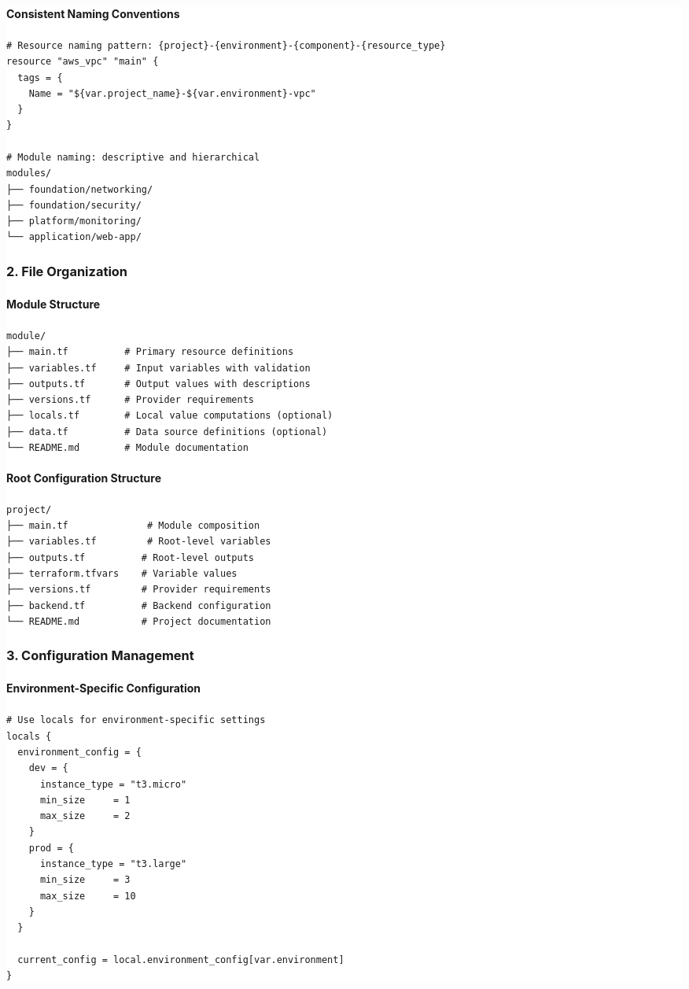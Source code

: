 #### Consistent Naming Conventions
```hcl
# Resource naming pattern: {project}-{environment}-{component}-{resource_type}
resource "aws_vpc" "main" {
  tags = {
    Name = "${var.project_name}-${var.environment}-vpc"
  }
}

# Module naming: descriptive and hierarchical
modules/
├── foundation/networking/
├── foundation/security/
├── platform/monitoring/
└── application/web-app/
```

### 2. File Organization

#### Module Structure
```
module/
├── main.tf          # Primary resource definitions
├── variables.tf     # Input variables with validation
├── outputs.tf       # Output values with descriptions
├── versions.tf      # Provider requirements
├── locals.tf        # Local value computations (optional)
├── data.tf          # Data source definitions (optional)
└── README.md        # Module documentation
```

#### Root Configuration Structure
```
project/
├── main.tf              # Module composition
├── variables.tf         # Root-level variables
├── outputs.tf          # Root-level outputs
├── terraform.tfvars    # Variable values
├── versions.tf         # Provider requirements
├── backend.tf          # Backend configuration
└── README.md           # Project documentation
```

### 3. Configuration Management

#### Environment-Specific Configuration
```hcl
# Use locals for environment-specific settings
locals {
  environment_config = {
    dev = {
      instance_type = "t3.micro"
      min_size     = 1
      max_size     = 2
    }
    prod = {
      instance_type = "t3.large"
      min_size     = 3
      max_size     = 10
    }
  }
  
  current_config = local.environment_config[var.environment]
}
```